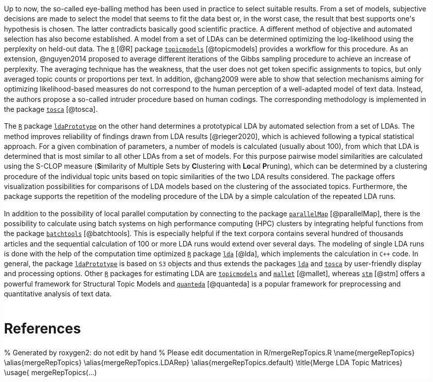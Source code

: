 Up to now, the so-called eye-balling method has been used in practice to select suitable results. From a set of models, subjective decisions are made to select the model that seems to fit the data best or, in the worst case, the result that best supports one's hypothesis is chosen. The latter contradicts basically good scientific practice. A different method of objective and automated selection has also become established. A model from a set of LDAs can be determined optimizing the log-likelihood using the perplexity on held-out data. The [`R`](https://www.r-project.org/) [@R] package [`topicmodels`](https://CRAN.R-project.org/package=topicmodels) [@topicmodels] provides a workflow for this procedure. As an extension, @nguyen2014 proposed to average different iterations of the Gibbs sampling procedure to achieve an increase of perplexity. The averaging technique has the weakness, that the user does not get token specific assignments to topics, but only averaged topic counts or proportions per text. In addition, @chang2009 were able to show that selection mechanisms aiming for optimizing likelihood-based measures do not correspond to the human perception of a well-adapted model of text data. Instead, the authors propose a so-called intruder procedure based on human codings. The corresponding methodology is implemented in the package [`tosca`](https://github.com/Docma-TU/tosca) [@tosca].

The [`R`](https://www.r-project.org/) package [`ldaPrototype`](https://github.com/JonasRieger/ldaPrototype) on the other hand determines a prototypical LDA by automated selection from a set of LDAs. The method improves reliability of findings drawn from LDA results [@rieger2020], which is achieved following a typical statistical approach. For a given combination of parameters, a number of models is calculated (usually about 100), from which that LDA is determined that is most similar to all other LDAs from a set of models. For this purpose pairwise model similarities are calculated using the S-CLOP measure (**S**imilarity of Multiple Sets by **C**lustering with **Lo**cal **P**runing), which can be determined by a clustering procedure of the individual topic units based on topic similarities of the two LDA results considered. The package offers visualization possibilities for comparisons of LDA models based on the clustering of the associated topics. Furthermore, the package supports the repetition of the modeling procedure of the LDA by a simple calculation of the repeated LDA runs.

In addition to the possibility of local parallel computation by connecting to the package [`parallelMap`](https://github.com/berndbischl/parallelMap) [@parallelMap], there is the possibility to calculate using batch systems on high performance computing (HPC) clusters by integrating helpful functions from the package [`batchtools`](https://github.com/mllg/batchtools) [@batchtools]. This is especially helpful if the text corpora contains several hundred of thousands articles and the sequential calculation of 100 or more LDA runs would extend over several days. The modeling of single LDA runs is done with the help of the computation time optimized [`R`](https://www.r-project.org/) package [`lda`](https://CRAN.R-project.org/package=lda) [@lda], which implements the calculation in `C++` code. In general, the package [`ldaPrototype`](https://github.com/JonasRieger/ldaPrototype) is based on `S3` objects and thus extends the packages [`lda`](https://CRAN.R-project.org/package=lda) and [`tosca`](https://github.com/Docma-TU/tosca) by user-friendly display and processing options. Other [`R`](https://www.r-project.org/) packages for estimating LDA are [`topicmodels`](https://CRAN.R-project.org/package=topicmodels) and  [`mallet`](https://github.com/mimno/RMallet) [@mallet], whereas [`stm`](https://www.structuraltopicmodel.com/) [@stm] offers a powerful framework for Structural Topic Models and [`quanteda`](https://quanteda.io/) [@quanteda] is a popular framework for preprocessing and quantitative analysis of text data.

# References
% Generated by roxygen2: do not edit by hand
% Please edit documentation in R/mergeRepTopics.R
\name{mergeRepTopics}
\alias{mergeRepTopics}
\alias{mergeRepTopics.LDARep}
\alias{mergeRepTopics.default}
\title{Merge LDA Topic Matrices}
\usage{
mergeRepTopics(...)


[homepage]: https://www.contributor-covenant.org